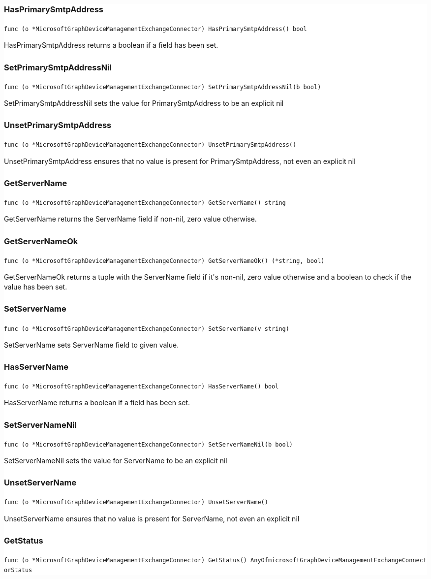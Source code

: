 ### HasPrimarySmtpAddress

`func (o *MicrosoftGraphDeviceManagementExchangeConnector) HasPrimarySmtpAddress() bool`

HasPrimarySmtpAddress returns a boolean if a field has been set.

### SetPrimarySmtpAddressNil

`func (o *MicrosoftGraphDeviceManagementExchangeConnector) SetPrimarySmtpAddressNil(b bool)`

 SetPrimarySmtpAddressNil sets the value for PrimarySmtpAddress to be an explicit nil

### UnsetPrimarySmtpAddress
`func (o *MicrosoftGraphDeviceManagementExchangeConnector) UnsetPrimarySmtpAddress()`

UnsetPrimarySmtpAddress ensures that no value is present for PrimarySmtpAddress, not even an explicit nil
### GetServerName

`func (o *MicrosoftGraphDeviceManagementExchangeConnector) GetServerName() string`

GetServerName returns the ServerName field if non-nil, zero value otherwise.

### GetServerNameOk

`func (o *MicrosoftGraphDeviceManagementExchangeConnector) GetServerNameOk() (*string, bool)`

GetServerNameOk returns a tuple with the ServerName field if it's non-nil, zero value otherwise
and a boolean to check if the value has been set.

### SetServerName

`func (o *MicrosoftGraphDeviceManagementExchangeConnector) SetServerName(v string)`

SetServerName sets ServerName field to given value.

### HasServerName

`func (o *MicrosoftGraphDeviceManagementExchangeConnector) HasServerName() bool`

HasServerName returns a boolean if a field has been set.

### SetServerNameNil

`func (o *MicrosoftGraphDeviceManagementExchangeConnector) SetServerNameNil(b bool)`

 SetServerNameNil sets the value for ServerName to be an explicit nil

### UnsetServerName
`func (o *MicrosoftGraphDeviceManagementExchangeConnector) UnsetServerName()`

UnsetServerName ensures that no value is present for ServerName, not even an explicit nil
### GetStatus

`func (o *MicrosoftGraphDeviceManagementExchangeConnector) GetStatus() AnyOfmicrosoftGraphDeviceManagementExchangeConnectorStatus`
